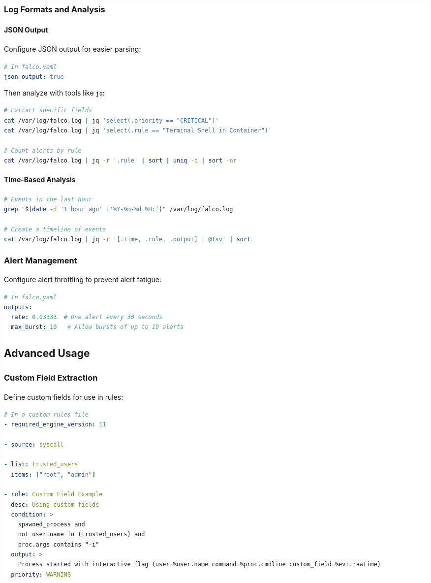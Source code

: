 ### Log Formats and Analysis

#### JSON Output

Configure JSON output for easier parsing:

```yaml
# In falco.yaml
json_output: true
```

Then analyze with tools like `jq`:

```bash
# Extract specific fields
cat /var/log/falco.log | jq 'select(.priority == "CRITICAL")'
cat /var/log/falco.log | jq 'select(.rule == "Terminal Shell in Container")'

# Count alerts by rule
cat /var/log/falco.log | jq -r '.rule' | sort | uniq -c | sort -nr
```

#### Time-Based Analysis

```bash
# Events in the last hour
grep "$(date -d '1 hour ago' +'%Y-%m-%d %H:')" /var/log/falco.log

# Create a timeline of events
cat /var/log/falco.log | jq -r '[.time, .rule, .output] | @tsv' | sort
```

### Alert Management

Configure alert throttling to prevent alert fatigue:

```yaml
# In falco.yaml
outputs:
  rate: 0.03333  # One alert every 30 seconds
  max_burst: 10   # Allow bursts of up to 10 alerts
```

## Advanced Usage

### Custom Field Extraction

Define custom fields for use in rules:

```yaml
# In a custom rules file
- required_engine_version: 11

- source: syscall

- list: trusted_users
  items: ["root", "admin"]

- rule: Custom Field Example
  desc: Using custom fields
  condition: >
    spawned_process and
    not user.name in (trusted_users) and
    proc.args contains "-i"
  output: >
    Process started with interactive flag (user=%user.name command=%proc.cmdline custom_field=%evt.rawtime)
  priority: WARNING
```